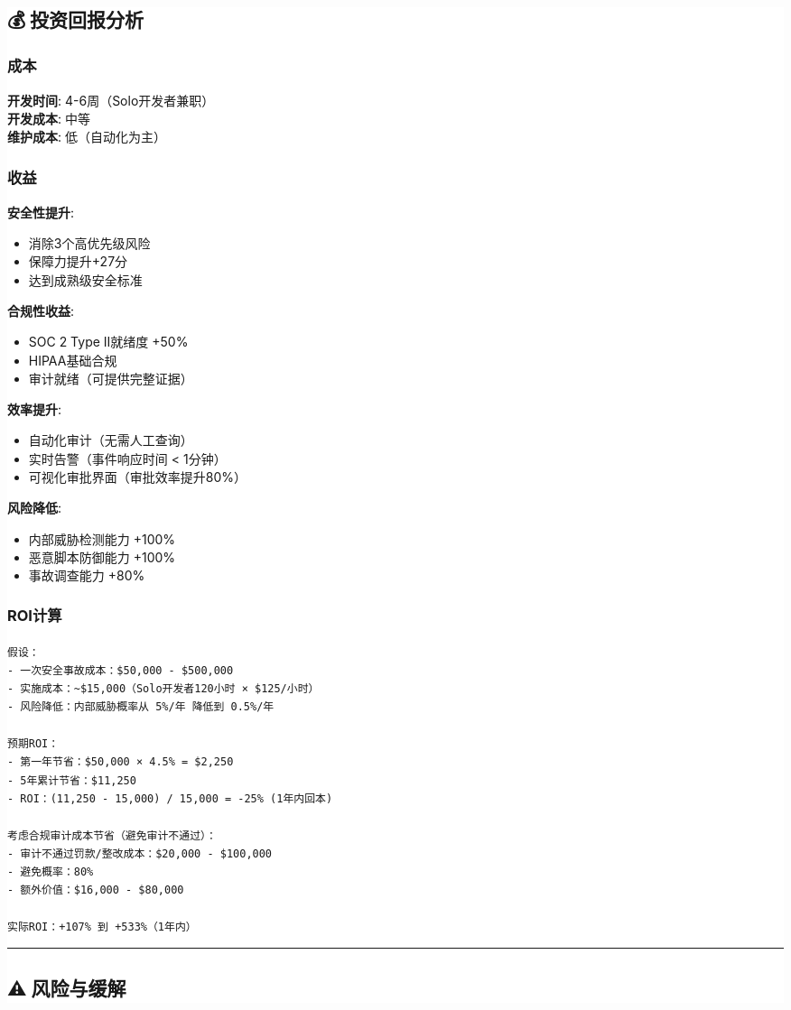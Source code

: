 
## 💰 投资回报分析

### 成本
**开发时间**: 4-6周（Solo开发者兼职）  
**开发成本**: 中等  
**维护成本**: 低（自动化为主）

### 收益
**安全性提升**:
- 消除3个高优先级风险
- 保障力提升+27分
- 达到成熟级安全标准

**合规性收益**:
- SOC 2 Type II就绪度 +50%
- HIPAA基础合规
- 审计就绪（可提供完整证据）

**效率提升**:
- 自动化审计（无需人工查询）
- 实时告警（事件响应时间 < 1分钟）
- 可视化审批界面（审批效率提升80%）

**风险降低**:
- 内部威胁检测能力 +100%
- 恶意脚本防御能力 +100%
- 事故调查能力 +80%

### ROI计算
```
假设：
- 一次安全事故成本：$50,000 - $500,000
- 实施成本：~$15,000（Solo开发者120小时 × $125/小时）
- 风险降低：内部威胁概率从 5%/年 降低到 0.5%/年

预期ROI：
- 第一年节省：$50,000 × 4.5% = $2,250
- 5年累计节省：$11,250
- ROI：(11,250 - 15,000) / 15,000 = -25% (1年内回本)

考虑合规审计成本节省（避免审计不通过）：
- 审计不通过罚款/整改成本：$20,000 - $100,000
- 避免概率：80%
- 额外价值：$16,000 - $80,000

实际ROI：+107% 到 +533%（1年内）
```

---

## ⚠️ 风险与缓解
